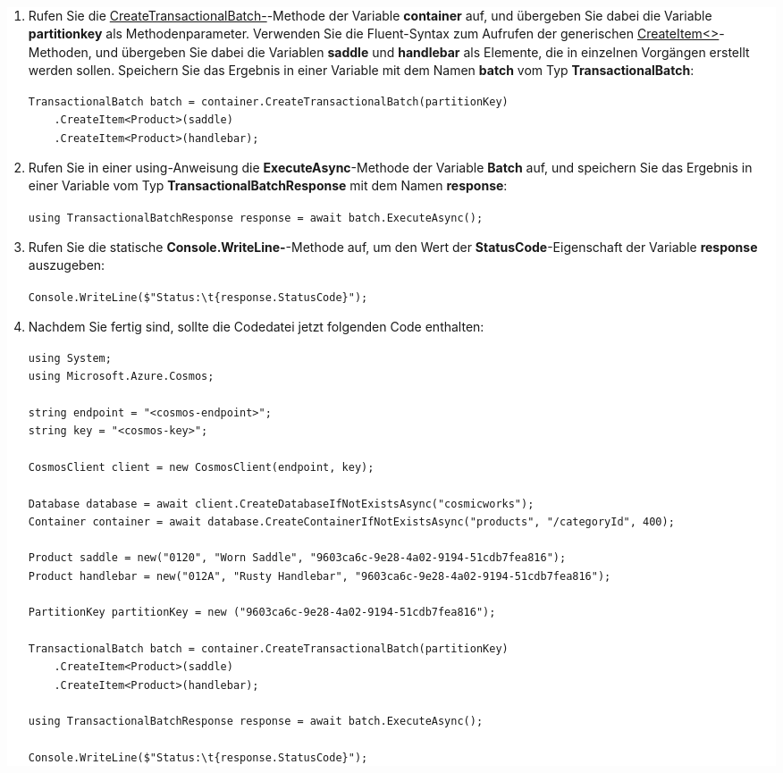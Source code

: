 1. Rufen Sie die [CreateTransactionalBatch-][docs.microsoft.com/dotnet/api/microsoft.azure.cosmos.container.createtransactionalbatch]-Methode der Variable **container** auf, und übergeben Sie dabei die Variable **partitionkey** als Methodenparameter. Verwenden Sie die Fluent-Syntax zum Aufrufen der generischen [CreateItem<>][docs.microsoft.com/dotnet/api/microsoft.azure.cosmos.transactionalbatch.createitem]-Methoden, und übergeben Sie dabei die Variablen **saddle** und **handlebar** als Elemente, die in einzelnen Vorgängen erstellt werden sollen. Speichern Sie das Ergebnis in einer Variable mit dem Namen **batch** vom Typ **TransactionalBatch**:

    ```
    TransactionalBatch batch = container.CreateTransactionalBatch(partitionKey)
        .CreateItem<Product>(saddle)
        .CreateItem<Product>(handlebar);
    ```

1. Rufen Sie in einer using-Anweisung die **ExecuteAsync**-Methode der Variable **Batch** auf, und speichern Sie das Ergebnis in einer Variable vom Typ **TransactionalBatchResponse** mit dem Namen **response**:

    ```
    using TransactionalBatchResponse response = await batch.ExecuteAsync();
    ```

1. Rufen Sie die statische **Console.WriteLine-**-Methode auf, um den Wert der **StatusCode**-Eigenschaft der Variable **response** auszugeben:

    ```
    Console.WriteLine($"Status:\t{response.StatusCode}");
    ```

1. Nachdem Sie fertig sind, sollte die Codedatei jetzt folgenden Code enthalten:
  
    ```
    using System;
    using Microsoft.Azure.Cosmos;
    
    string endpoint = "<cosmos-endpoint>";
    string key = "<cosmos-key>";
    
    CosmosClient client = new CosmosClient(endpoint, key);
        
    Database database = await client.CreateDatabaseIfNotExistsAsync("cosmicworks");
    Container container = await database.CreateContainerIfNotExistsAsync("products", "/categoryId", 400);

    Product saddle = new("0120", "Worn Saddle", "9603ca6c-9e28-4a02-9194-51cdb7fea816");
    Product handlebar = new("012A", "Rusty Handlebar", "9603ca6c-9e28-4a02-9194-51cdb7fea816");
    
    PartitionKey partitionKey = new ("9603ca6c-9e28-4a02-9194-51cdb7fea816");
    
    TransactionalBatch batch = container.CreateTransactionalBatch(partitionKey)
        .CreateItem<Product>(saddle)
        .CreateItem<Product>(handlebar);
    
    using TransactionalBatchResponse response = await batch.ExecuteAsync();
    
    Console.WriteLine($"Status:\t{response.StatusCode}");
    ```


[code.visualstudio.com/docs/getstarted]: https://code.visualstudio.com/docs/getstarted/tips-and-tricks
[docs.microsoft.com/dotnet/api/microsoft.azure.cosmos.container.createtransactionalbatch]: https://docs.microsoft.com/dotnet/api/microsoft.azure.cosmos.container.createtransactionalbatch
[docs.microsoft.com/dotnet/api/microsoft.azure.cosmos.transactionalbatch]: https://docs.microsoft.com/dotnet/api/microsoft.azure.cosmos.transactionalbatch
[docs.microsoft.com/dotnet/api/microsoft.azure.cosmos.transactionalbatch.createitem]: https://docs.microsoft.com/dotnet/api/microsoft.azure.cosmos.transactionalbatch.createitem
[docs.microsoft.com/dotnet/api/microsoft.azure.cosmos.transactionalbatchresponse]: https://docs.microsoft.com/dotnet/api/microsoft.azure.cosmos.transactionalbatchresponse
[docs.microsoft.com/dotnet/core/tools/dotnet-build]: https://docs.microsoft.com/dotnet/core/tools/dotnet-build
[docs.microsoft.com/dotnet/core/tools/dotnet-run]: https://docs.microsoft.com/dotnet/core/tools/dotnet-run
[nuget.org/packages/microsoft.azure.cosmos/3.22.1]: https://www.nuget.org/packages/Microsoft.Azure.Cosmos/3.22.1